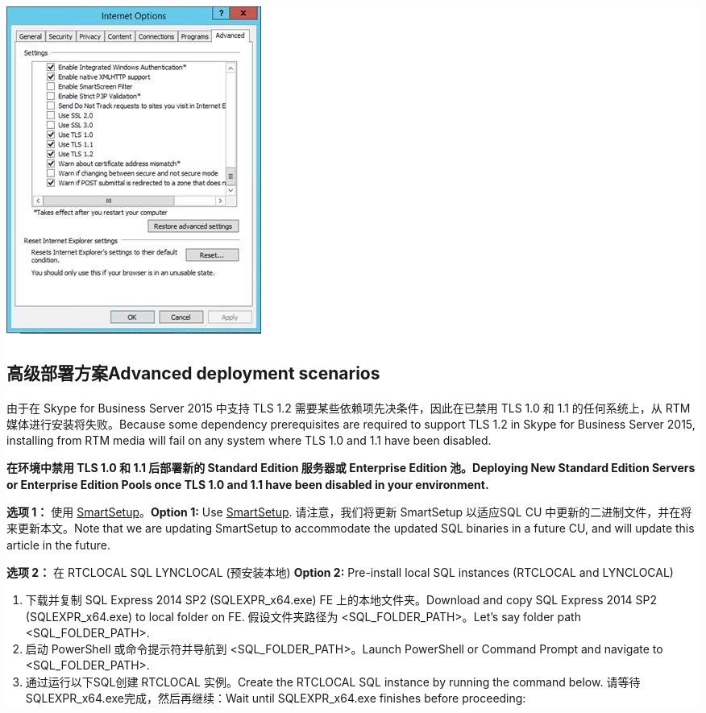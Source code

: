 ![Internet 选项](../../media/internet-options.jpg)

## <a name="advanced-deployment-scenarios"></a><span data-ttu-id="5ce30-299">高级部署方案</span><span class="sxs-lookup"><span data-stu-id="5ce30-299">Advanced deployment scenarios</span></span>

<span data-ttu-id="5ce30-300">由于在 Skype for Business Server 2015 中支持 TLS 1.2 需要某些依赖项先决条件，因此在已禁用 TLS 1.0 和 1.1 的任何系统上，从 RTM 媒体进行安装将失败。</span><span class="sxs-lookup"><span data-stu-id="5ce30-300">Because some dependency prerequisites are required to support TLS 1.2 in Skype for Business Server 2015, installing from RTM media will fail on any system where TLS 1.0 and 1.1 have been disabled.</span></span>

<span data-ttu-id="5ce30-301">**在环境中禁用 TLS 1.0 和 1.1 后部署新的 Standard Edition 服务器或 Enterprise Edition 池。**</span><span class="sxs-lookup"><span data-stu-id="5ce30-301">**Deploying New Standard Edition Servers or Enterprise Edition Pools once TLS 1.0 and 1.1 have been disabled in your environment.**</span></span>

<span data-ttu-id="5ce30-302">**选项 1：** 使用 [SmartSetup](../../deploy/install/install-skype-for-business-server.md)。</span><span class="sxs-lookup"><span data-stu-id="5ce30-302">**Option 1:** Use [SmartSetup](../../deploy/install/install-skype-for-business-server.md).</span></span> <span data-ttu-id="5ce30-303">请注意，我们将更新 SmartSetup 以适应SQL CU 中更新的二进制文件，并在将来更新本文。</span><span class="sxs-lookup"><span data-stu-id="5ce30-303">Note that we are updating SmartSetup to accommodate the updated SQL binaries in a future CU, and will update this article in the future.</span></span>

<span data-ttu-id="5ce30-304">**选项 2：** 在 RTCLOCAL SQL LYNCLOCAL (预安装本地) </span><span class="sxs-lookup"><span data-stu-id="5ce30-304">**Option 2:** Pre-install local SQL instances (RTCLOCAL and LYNCLOCAL)</span></span>

1. <span data-ttu-id="5ce30-305">下载并复制 SQL Express 2014 SP2 (SQLEXPR_x64.exe) FE 上的本地文件夹。</span><span class="sxs-lookup"><span data-stu-id="5ce30-305">Download and copy SQL Express 2014 SP2 (SQLEXPR_x64.exe) to local folder on FE.</span></span> <span data-ttu-id="5ce30-306">假设文件夹路径为 <SQL_FOLDER_PATH>。</span><span class="sxs-lookup"><span data-stu-id="5ce30-306">Let’s say folder path <SQL_FOLDER_PATH>.</span></span>
2. <span data-ttu-id="5ce30-307">启动 PowerShell 或命令提示符并导航到 <SQL_FOLDER_PATH>。</span><span class="sxs-lookup"><span data-stu-id="5ce30-307">Launch PowerShell or Command Prompt and navigate to <SQL_FOLDER_PATH>.</span></span>
3. <span data-ttu-id="5ce30-308">通过运行以下SQL创建 RTCLOCAL 实例。</span><span class="sxs-lookup"><span data-stu-id="5ce30-308">Create the RTCLOCAL SQL instance by running the command below.</span></span> <span data-ttu-id="5ce30-309">请等待SQLEXPR_x64.exe完成，然后再继续：</span><span class="sxs-lookup"><span data-stu-id="5ce30-309">Wait until SQLEXPR_x64.exe finishes before proceeding:</span></span>
